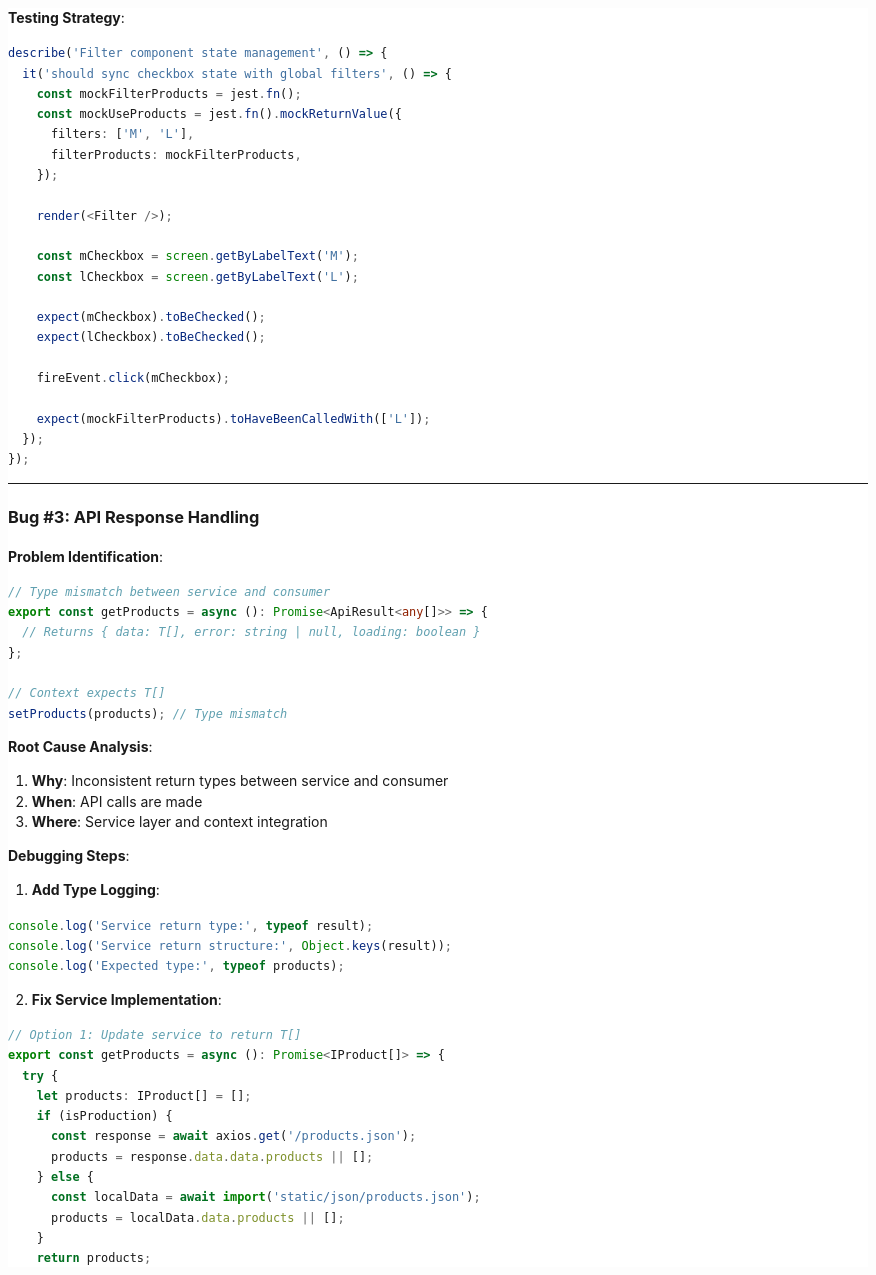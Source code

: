 **Testing Strategy**:
```typescript
describe('Filter component state management', () => {
  it('should sync checkbox state with global filters', () => {
    const mockFilterProducts = jest.fn();
    const mockUseProducts = jest.fn().mockReturnValue({
      filters: ['M', 'L'],
      filterProducts: mockFilterProducts,
    });
    
    render(<Filter />);
    
    const mCheckbox = screen.getByLabelText('M');
    const lCheckbox = screen.getByLabelText('L');
    
    expect(mCheckbox).toBeChecked();
    expect(lCheckbox).toBeChecked();
    
    fireEvent.click(mCheckbox);
    
    expect(mockFilterProducts).toHaveBeenCalledWith(['L']);
  });
});
```

---

### Bug #3: API Response Handling

**Problem Identification**:
```typescript
// Type mismatch between service and consumer
export const getProducts = async (): Promise<ApiResult<any[]>> => {
  // Returns { data: T[], error: string | null, loading: boolean }
};

// Context expects T[]
setProducts(products); // Type mismatch
```

**Root Cause Analysis**:
1. **Why**: Inconsistent return types between service and consumer
2. **When**: API calls are made
3. **Where**: Service layer and context integration

**Debugging Steps**:
1. **Add Type Logging**:
```typescript
console.log('Service return type:', typeof result);
console.log('Service return structure:', Object.keys(result));
console.log('Expected type:', typeof products);
```

2. **Fix Service Implementation**:
```typescript
// Option 1: Update service to return T[]
export const getProducts = async (): Promise<IProduct[]> => {
  try {
    let products: IProduct[] = [];
    if (isProduction) {
      const response = await axios.get('/products.json');
      products = response.data.data.products || [];
    } else {
      const localData = await import('static/json/products.json');
      products = localData.data.products || [];
    }
    return products;
```